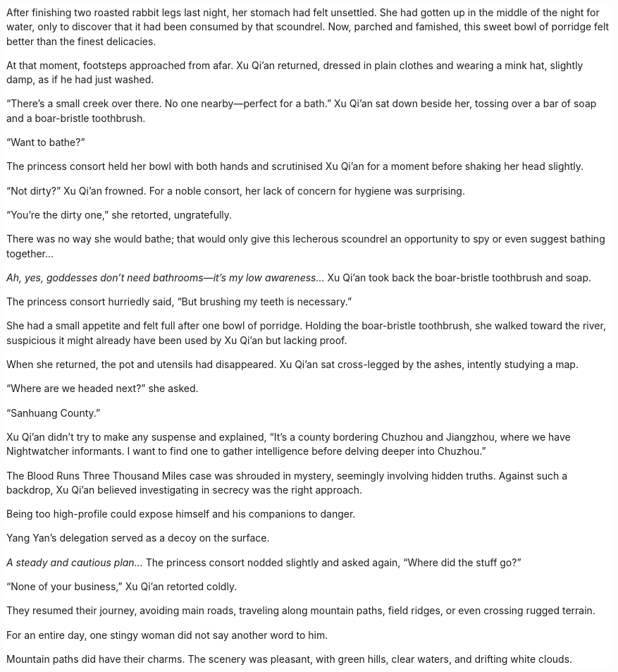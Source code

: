 After finishing two roasted rabbit legs last night, her stomach had felt unsettled. She had gotten up in the middle of the night for water, only to discover that it had been consumed by that scoundrel. Now, parched and famished, this sweet bowl of porridge felt better than the finest delicacies.

At that moment, footsteps approached from afar. Xu Qi’an returned, dressed in plain clothes and wearing a mink hat, slightly damp, as if he had just washed.

“There’s a small creek over there. No one nearby—perfect for a bath.” Xu Qi’an sat down beside her, tossing over a bar of soap and a boar-bristle toothbrush.

“Want to bathe?”

The princess consort held her bowl with both hands and scrutinised Xu Qi’an for a moment before shaking her head slightly.

“Not dirty?” Xu Qi’an frowned. For a noble consort, her lack of concern for hygiene was surprising.

“You’re the dirty one,” she retorted, ungratefully.

There was no way she would bathe; that would only give this lecherous scoundrel an opportunity to spy or even suggest bathing together…

*Ah, yes, goddesses don’t need bathrooms—it’s my low awareness…* Xu Qi’an took back the boar-bristle toothbrush and soap.

The princess consort hurriedly said, “But brushing my teeth is necessary.”

She had a small appetite and felt full after one bowl of porridge. Holding the boar-bristle toothbrush, she walked toward the river, suspicious it might already have been used by Xu Qi’an but lacking proof.

When she returned, the pot and utensils had disappeared. Xu Qi’an sat cross-legged by the ashes, intently studying a map.

“Where are we headed next?” she asked.

“Sanhuang County.”

Xu Qi’an didn’t try to make any suspense and explained, “It’s a county bordering Chuzhou and Jiangzhou, where we have Nightwatcher informants. I want to find one to gather intelligence before delving deeper into Chuzhou.”

The Blood Runs Three Thousand Miles case was shrouded in mystery, seemingly involving hidden truths. Against such a backdrop, Xu Qi’an believed investigating in secrecy was the right approach.

Being too high-profile could expose himself and his companions to danger.

Yang Yan’s delegation served as a decoy on the surface.

*A steady and cautious plan...* The princess consort nodded slightly and asked again, “Where did the stuff go?”

“None of your business,” Xu Qi’an retorted coldly.

They resumed their journey, avoiding main roads, traveling along mountain paths, field ridges, or even crossing rugged terrain.

For an entire day, one stingy woman did not say another word to him.

Mountain paths did have their charms. The scenery was pleasant, with green hills, clear waters, and drifting white clouds.
